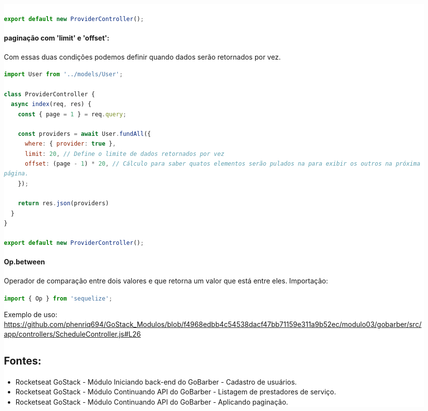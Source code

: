 ```javascript

export default new ProviderController();
```

#### paginação com 'limit' e 'offset':
Com essas duas condições podemos definir quando dados serão retornados por vez. 
```javascript
import User from '../models/User';

class ProviderController {
  async index(req, res) {
    const { page = 1 } = req.query;

    const providers = await User.fundAll({
      where: { provider: true }, 
      limit: 20, // Define o limite de dados retornados por vez
      offset: (page - 1) * 20, // Cálculo para saber quatos elementos serão pulados na para exibir os outros na próxima página. 
    });

    return res.json(providers)
  }
}

export default new ProviderController();
```

#### Op.between
Operador de comparação entre dois valores e que retorna um valor que está entre eles. 
Importação: 
```javascript
import { Op } from 'sequelize';
```
Exemplo de uso: https://github.com/phenriq694/GoStack_Modulos/blob/f4968edbb4c54538dacf47bb71159e311a9b52ec/modulo03/gobarber/src/app/controllers/ScheduleController.js#L26

## Fontes: 
- Rocketseat GoStack - Módulo Iniciando back-end do GoBarber - Cadastro de usuários. 
- Rocketseat GoStack - Módulo Continuando API do GoBarber - Listagem de prestadores de serviço.
- Rocketseat GoStack - Módulo Continuando API do GoBarber - Aplicando paginação.